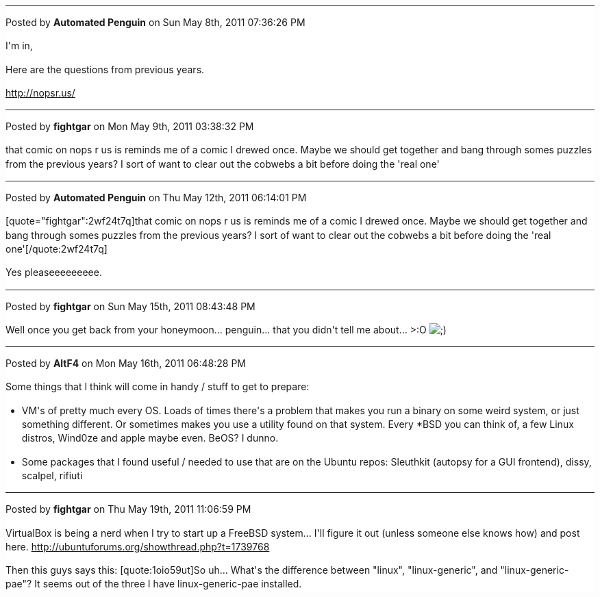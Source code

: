 --------------------------------------------------------------------------------

Posted by **Automated Penguin** on Sun May 8th, 2011 07:36:26 PM

I'm in,

Here are the questions from previous years.

<a class="postlink" href="http://nopsr.us/">http://nopsr.us/</a>

--------------------------------------------------------------------------------

Posted by **fightgar** on Mon May 9th, 2011 03:38:32 PM

that comic on nops r us is reminds me of a comic I drewed once.  Maybe we should get together and bang through somes puzzles from the previous years?
I sort of want to clear out the cobwebs a bit before doing the 'real one'

--------------------------------------------------------------------------------

Posted by **Automated Penguin** on Thu May 12th, 2011 06:14:01 PM

[quote=&quot;fightgar&quot;:2wf24t7q]that comic on nops r us is reminds me of a comic I drewed once.  Maybe we should get together and bang through somes puzzles from the previous years?
I sort of want to clear out the cobwebs a bit before doing the 'real one'[/quote:2wf24t7q]

Yes pleaseeeeeeeee.

--------------------------------------------------------------------------------

Posted by **fightgar** on Sun May 15th, 2011 08:43:48 PM

Well once you get back from your honeymoon... penguin... that you didn't tell me about... &gt;:O  <img src="{SMILIES_PATH}/icon_e_wink.gif" alt=";)" title="Wink" />

--------------------------------------------------------------------------------

Posted by **AltF4** on Mon May 16th, 2011 06:48:28 PM

Some things that I think will come in handy / stuff to get to prepare:

- VM's of pretty much every OS. Loads of times there's a problem that makes you run a binary on some weird system, or just something different. Or sometimes makes you use a utility found on that system. Every *BSD you can think of, a few Linux distros, Wind0ze and apple maybe even. BeOS? I dunno.

- Some packages that I found useful / needed to use that are on the Ubuntu repos:
Sleuthkit (autopsy for a GUI frontend), dissy, scalpel, rifiuti

--------------------------------------------------------------------------------

Posted by **fightgar** on Thu May 19th, 2011 11:06:59 PM

VirtualBox is being a nerd when I try to start up a FreeBSD system... I'll figure it out (unless someone else knows how) and post here.
<a class="postlink" href="http://ubuntuforums.org/showthread.php?t=1739768">http://ubuntuforums.org/showthread.php?t=1739768</a>

Then this guys says this: 
[quote:1oio59ut]So uh... What's the difference between &quot;linux&quot;, &quot;linux-generic&quot;, and &quot;linux-generic-pae&quot;? It seems out of the three I have linux-generic-pae installed.
